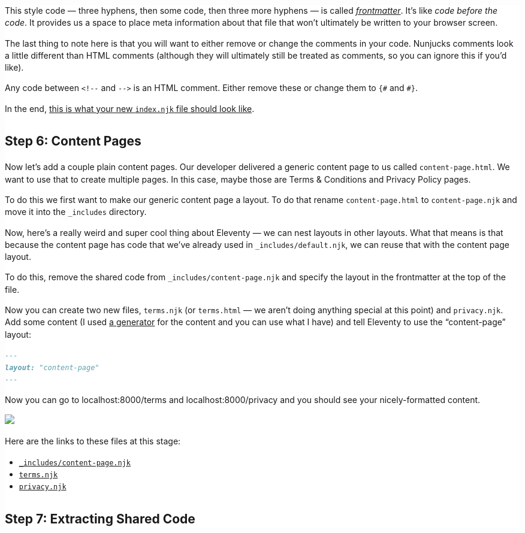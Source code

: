 This style code — three hyphens, then some code, then three more hyphens — is called [*frontmatter*](https://www.seancdavis.com/blog/wtf-is-frontmatter/). It’s like *code before the code*. It provides us a space to place meta information about that file that won’t ultimately be written to your browser screen.

The last thing to note here is that you will want to either remove or change the comments in your code. Nunjucks comments look a little different than HTML comments (although they will ultimately still be treated as comments, so you can ignore this if you’d like).

Any code between `<!--` and `-->` is an HTML comment. Either remove these or change them to `{#` and `#}`.

In the end, [this is what your new `index.njk` file should look like](https://github.com/seancdavis/stackbit-jamstack-journey/tree/b0b554e/03-templated-site/index.njk).

## Step 6: Content Pages

Now let’s add a couple plain content pages. Our developer delivered a generic content page to us called `content-page.html`. We want to use that to create multiple pages. In this case, maybe those are Terms & Conditions and Privacy Policy pages.

To do this we first want to make our generic content page a layout. To do that rename `content-page.html` to `content-page.njk` and move it into the `_includes` directory.

Now, here’s a really weird and super cool thing about Eleventy — we can nest layouts in other layouts. What that means is that because the content page has code that we’ve already used in `_includes/default.njk`, we can reuse that with the content page layout.

To do this, remove the shared code from `_includes/content-page.njk` and specify the layout in the frontmatter at the top of the file.

Now you can create two new files, `terms.njk` (or `terms.html` — we aren’t doing anything special at this point) and `privacy.njk`. Add some content (I used [a generator](https://app.termsfeed.com/) for the content and you can use what I have) and tell Eleventy to use the “content-page” layout:

```md
---
layout: "content-page"
---
```

Now you can go to localhost:8000/terms and localhost:8000/privacy and you should see your nicely-formatted content.

![](/images/210720--terms-page.png)

Here are the links to these files at this stage:

*   [`_includes/content-page.njk`](https://github.com/seancdavis/stackbit-jamstack-journey/tree/b709edb/03-templated-site/\_includes/content-page.njk)
*   [`terms.njk`](https://github.com/seancdavis/stackbit-jamstack-journey/tree/b709edb/03-templated-site/terms.njk)
*   [`privacy.njk`](https://github.com/seancdavis/stackbit-jamstack-journey/tree/b709edb/03-templated-site/privacy.njk)

## Step 7: Extracting Shared Code
